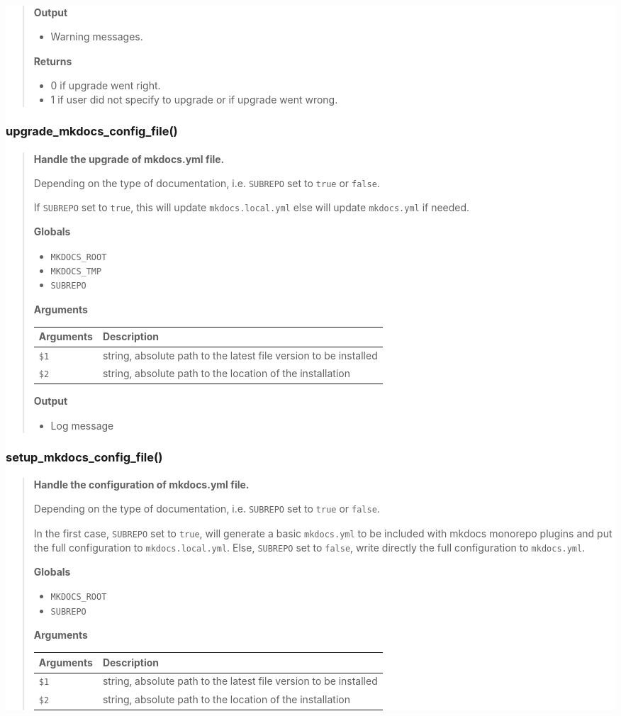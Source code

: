 > **Output**
>
> - Warning messages.
>
> **Returns**
>
> - 0 if upgrade went right.
> - 1 if user did not specify to upgrade or if upgrade went wrong.
>
>

### upgrade_mkdocs_config_file()

> **Handle the upgrade of mkdocs.yml file.**
> 
> Depending on the type of documentation, i.e. `SUBREPO` set to `true` or
> `false`.
> 
> If `SUBREPO` set to `true`, this will update `mkdocs.local.yml` else
> will update `mkdocs.yml` if needed.
>
> **Globals**
>
> - `MKDOCS_ROOT`
> - `MKDOCS_TMP`
> - `SUBREPO`
>
> **Arguments**
>
> | Arguments | Description |
> | :-------- | :---------- |
> | `$1 ` |  string, absolute path to the latest file version to be installed |
> | `$2 ` |  string, absolute path to the location of the installation |
>
> **Output**
>
> - Log message
>
>

### setup_mkdocs_config_file()

> **Handle the configuration of mkdocs.yml file.**
> 
> Depending on the type of documentation, i.e. `SUBREPO` set to `true` or
> `false`.
> 
> In the first case, `SUBREPO` set to `true`, will generate a basic
> `mkdocs.yml` to be included with mkdocs monorepo plugins and put the full
> configuration to `mkdocs.local.yml`.
> Else, `SUBREPO` set to `false`, write directly the full configuration to
> `mkdocs.yml`.
>
> **Globals**
>
> - `MKDOCS_ROOT`
> - `SUBREPO`
>
> **Arguments**
>
> | Arguments | Description |
> | :-------- | :---------- |
> | `$1 ` |  string, absolute path to the latest file version to be installed |
> | `$2 ` |  string, absolute path to the location of the installation |